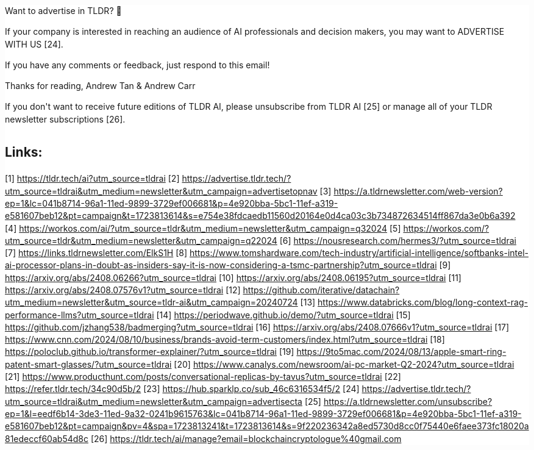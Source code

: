 Want to advertise in TLDR? 📰

 If your company is interested in reaching an audience of AI
professionals and decision makers, you may want to ADVERTISE WITH US
[24]. 

 If you have any comments or feedback, just respond to this email! 

Thanks for reading, 
Andrew Tan & Andrew Carr 

If you don't want to receive future editions of TLDR AI, please
unsubscribe from TLDR AI [25] or manage all of your TLDR newsletter
subscriptions [26]. 

 

Links:
------
[1] https://tldr.tech/ai?utm_source=tldrai
[2] https://advertise.tldr.tech/?utm_source=tldrai&utm_medium=newsletter&utm_campaign=advertisetopnav
[3] https://a.tldrnewsletter.com/web-version?ep=1&lc=041b8714-96a1-11ed-9899-3729ef006681&p=4e920bba-5bc1-11ef-a319-e581607beb12&pt=campaign&t=1723813614&s=e754e38fdcaedb11560d20164e0d4ca03c3b734872634514ff867da3e0b6a392
[4] https://workos.com/ai/?utm_source=tldr&utm_medium=newsletter&utm_campaign=q32024
[5] https://workos.com/?utm_source=tldr&utm_medium=newsletter&utm_campaign=q22024
[6] https://nousresearch.com/hermes3/?utm_source=tldrai
[7] https://links.tldrnewsletter.com/ElkS1H
[8] https://www.tomshardware.com/tech-industry/artificial-intelligence/softbanks-intel-ai-processor-plans-in-doubt-as-insiders-say-it-is-now-considering-a-tsmc-partnership?utm_source=tldrai
[9] https://arxiv.org/abs/2408.06266?utm_source=tldrai
[10] https://arxiv.org/abs/2408.06195?utm_source=tldrai
[11] https://arxiv.org/abs/2408.07576v1?utm_source=tldrai
[12] https://github.com/iterative/datachain?utm_medium=newsletter&utm_source=tldr-ai&utm_campaign=20240724
[13] https://www.databricks.com/blog/long-context-rag-performance-llms?utm_source=tldrai
[14] https://periodwave.github.io/demo/?utm_source=tldrai
[15] https://github.com/jzhang538/badmerging?utm_source=tldrai
[16] https://arxiv.org/abs/2408.07666v1?utm_source=tldrai
[17] https://www.cnn.com/2024/08/10/business/brands-avoid-term-customers/index.html?utm_source=tldrai
[18] https://poloclub.github.io/transformer-explainer/?utm_source=tldrai
[19] https://9to5mac.com/2024/08/13/apple-smart-ring-patent-smart-glasses/?utm_source=tldrai
[20] https://www.canalys.com/newsroom/ai-pc-market-Q2-2024?utm_source=tldrai
[21] https://www.producthunt.com/posts/conversational-replicas-by-tavus?utm_source=tldrai
[22] https://refer.tldr.tech/34c90d5b/2
[23] https://hub.sparklp.co/sub_46c6316534f5/2
[24] https://advertise.tldr.tech/?utm_source=tldrai&utm_medium=newsletter&utm_campaign=advertisecta
[25] https://a.tldrnewsletter.com/unsubscribe?ep=1&l=eedf6b14-3de3-11ed-9a32-0241b9615763&lc=041b8714-96a1-11ed-9899-3729ef006681&p=4e920bba-5bc1-11ef-a319-e581607beb12&pt=campaign&pv=4&spa=1723813241&t=1723813614&s=9f220236342a8ed5730d8cc0f75440e6faee373fc18020a81edeccf60ab54d8c
[26] https://tldr.tech/ai/manage?email=blockchaincryptologue%40gmail.com